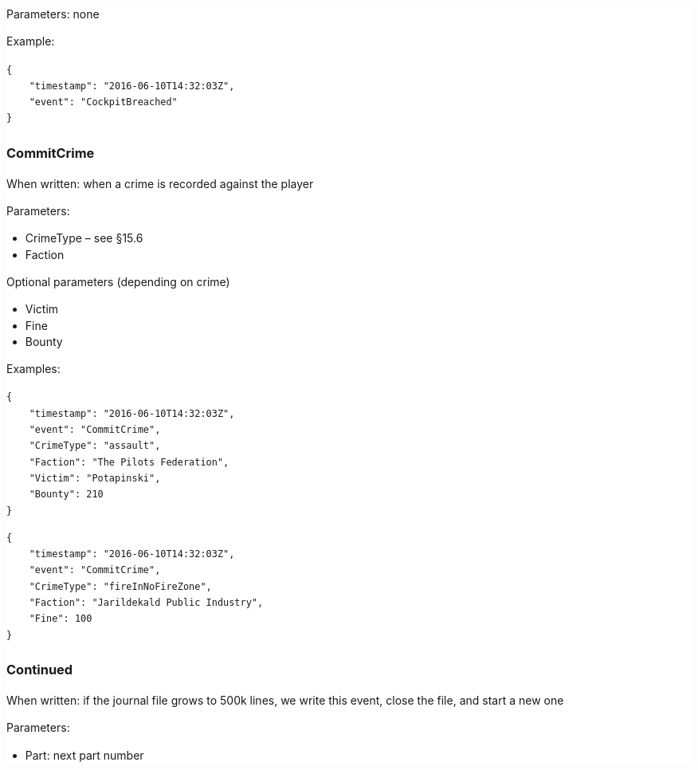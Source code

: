 Parameters: none

Example:

```
{
	"timestamp": "2016-06-10T14:32:03Z",
	"event": "CockpitBreached"
}
```

### CommitCrime

When written: when a crime is recorded against the player

Parameters:

- CrimeType – see §15.6 
- Faction 


Optional parameters (depending on crime)

- Victim 
- Fine 
- Bounty 


Examples:

```
{
	"timestamp": "2016-06-10T14:32:03Z",
	"event": "CommitCrime",
	"CrimeType": "assault",
	"Faction": "The Pilots Federation",
	"Victim": "Potapinski",
	"Bounty": 210
}
```

```
{
	"timestamp": "2016-06-10T14:32:03Z",
	"event": "CommitCrime",
	"CrimeType": "fireInNoFireZone",
	"Faction": "Jarildekald Public Industry",
	"Fine": 100
}
```

### Continued

When written: if the journal file grows to 500k lines, we write this event, close the file, and start a new one

Parameters:

- Part: next part number 
